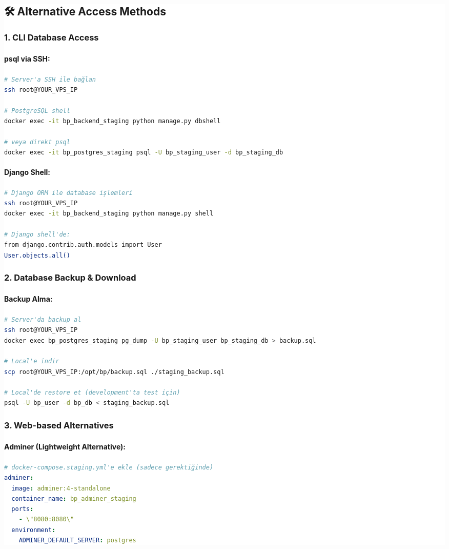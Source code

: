 
## 🛠️ Alternative Access Methods

### 1. CLI Database Access

#### **psql via SSH:**
```bash
# Server'a SSH ile bağlan
ssh root@YOUR_VPS_IP

# PostgreSQL shell
docker exec -it bp_backend_staging python manage.py dbshell

# veya direkt psql
docker exec -it bp_postgres_staging psql -U bp_staging_user -d bp_staging_db
```

#### **Django Shell:**
```bash
# Django ORM ile database işlemleri
ssh root@YOUR_VPS_IP
docker exec -it bp_backend_staging python manage.py shell

# Django shell'de:
from django.contrib.auth.models import User
User.objects.all()
```

### 2. Database Backup & Download

#### **Backup Alma:**
```bash
# Server'da backup al
ssh root@YOUR_VPS_IP
docker exec bp_postgres_staging pg_dump -U bp_staging_user bp_staging_db > backup.sql

# Local'e indir
scp root@YOUR_VPS_IP:/opt/bp/backup.sql ./staging_backup.sql

# Local'de restore et (development'ta test için)
psql -U bp_user -d bp_db < staging_backup.sql
```

### 3. Web-based Alternatives

#### **Adminer (Lightweight Alternative):**
```yaml
# docker-compose.staging.yml'e ekle (sadece gerektiğinde)
adminer:
  image: adminer:4-standalone
  container_name: bp_adminer_staging  
  ports:
    - \"8080:8080\"
  environment:
    ADMINER_DEFAULT_SERVER: postgres
```
